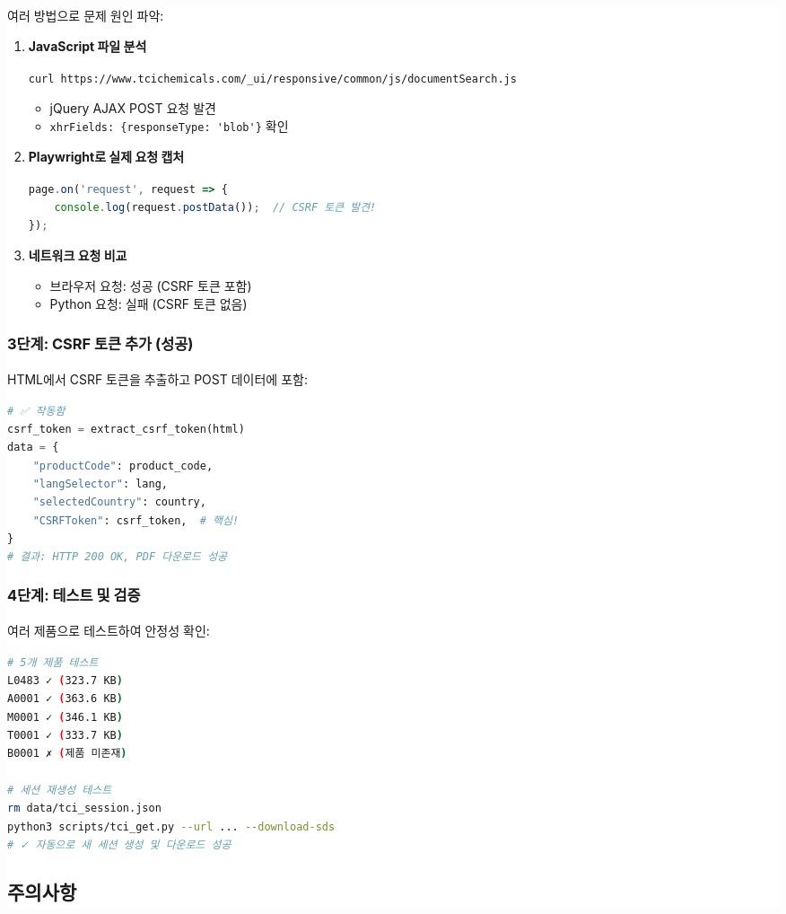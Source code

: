 여러 방법으로 문제 원인 파악:

1. **JavaScript 파일 분석**
   ```bash
   curl https://www.tcichemicals.com/_ui/responsive/common/js/documentSearch.js
   ```
   - jQuery AJAX POST 요청 발견
   - `xhrFields: {responseType: 'blob'}` 확인

2. **Playwright로 실제 요청 캡처**
   ```javascript
   page.on('request', request => {
       console.log(request.postData());  // CSRF 토큰 발견!
   });
   ```

3. **네트워크 요청 비교**
   - 브라우저 요청: 성공 (CSRF 토큰 포함)
   - Python 요청: 실패 (CSRF 토큰 없음)

### 3단계: CSRF 토큰 추가 (성공)

HTML에서 CSRF 토큰을 추출하고 POST 데이터에 포함:

```python
# ✅ 작동함
csrf_token = extract_csrf_token(html)
data = {
    "productCode": product_code,
    "langSelector": lang,
    "selectedCountry": country,
    "CSRFToken": csrf_token,  # 핵심!
}
# 결과: HTTP 200 OK, PDF 다운로드 성공
```

### 4단계: 테스트 및 검증

여러 제품으로 테스트하여 안정성 확인:

```bash
# 5개 제품 테스트
L0483 ✓ (323.7 KB)
A0001 ✓ (363.6 KB)
M0001 ✓ (346.1 KB)
T0001 ✓ (333.7 KB)
B0001 ✗ (제품 미존재)

# 세션 재생성 테스트
rm data/tci_session.json
python3 scripts/tci_get.py --url ... --download-sds
# ✓ 자동으로 새 세션 생성 및 다운로드 성공
```

## 주의사항
